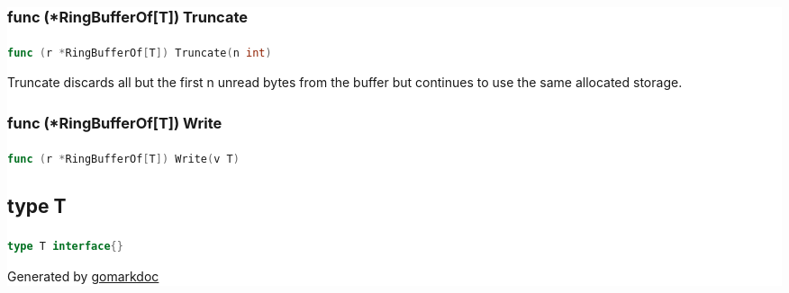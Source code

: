 ### func \(\*RingBufferOf\[T\]\) Truncate

```go
func (r *RingBufferOf[T]) Truncate(n int)
```

Truncate discards all but the first n unread bytes from the buffer but continues to use the same allocated storage.

### func \(\*RingBufferOf\[T\]\) Write

```go
func (r *RingBufferOf[T]) Write(v T)
```

## type T

```go
type T interface{}
```



Generated by [gomarkdoc](<https://github.com/princjef/gomarkdoc>)
